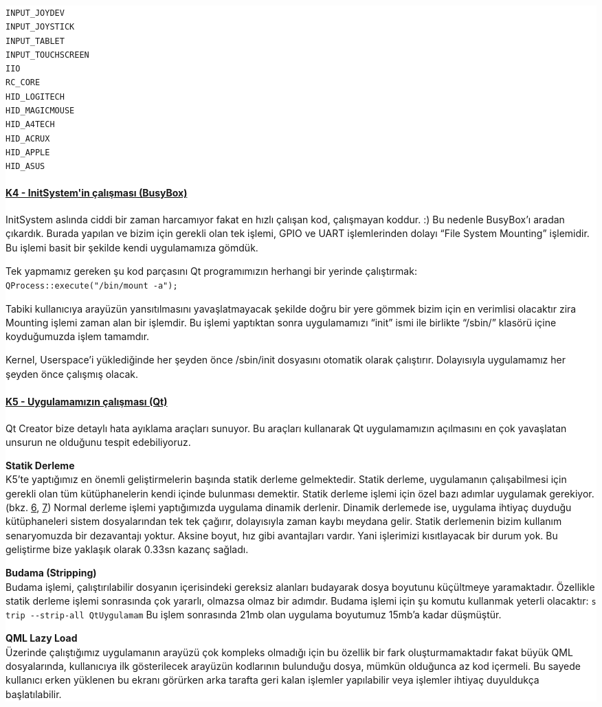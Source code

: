 ```
INPUT_JOYDEV
INPUT_JOYSTICK
INPUT_TABLET
INPUT_TOUCHSCREEN
IIO
RC_CORE
HID_LOGITECH
HID_MAGICMOUSE
HID_A4TECH
HID_ACRUX
HID_APPLE
HID_ASUS
```


#### <u>K4 - InitSystem'in çalışması (BusyBox)</u>

InitSystem aslında ciddi bir zaman harcamıyor fakat en hızlı çalışan kod, çalışmayan koddur. :) Bu nedenle BusyBox’ı aradan çıkardık. Burada yapılan ve bizim için gerekli olan tek işlemi, GPIO ve UART işlemlerinden dolayı “File System Mounting” işlemidir. Bu işlemi basit bir şekilde kendi uygulamamıza gömdük.

Tek yapmamız gereken şu kod parçasını Qt programımızın herhangi bir yerinde çalıştırmak: <br>
`QProcess::execute("/bin/mount -a");`

Tabiki kullanıcıya arayüzün yansıtılmasını yavaşlatmayacak şekilde doğru bir yere gömmek bizim için en verimlisi olacaktır zira Mounting işlemi zaman alan bir işlemdir. Bu işlemi yaptıktan sonra uygulamamızı “init” ismi ile birlikte “/sbin/” klasörü içine koyduğumuzda işlem tamamdır.

Kernel, Userspace’i yüklediğinde her şeyden önce /sbin/init dosyasını otomatik olarak çalıştırır. Dolayısıyla uygulamamız her şeyden önce çalışmış olacak.


#### <u>K5 - Uygulamamızın çalışması (Qt)</u>

Qt Creator bize detaylı hata ayıklama araçları sunuyor. Bu araçları kullanarak Qt uygulamamızın açılmasını en çok yavaşlatan unsurun ne olduğunu tespit edebiliyoruz.

**Statik Derleme** <br>
K5’te yaptığımız en önemli geliştirmelerin başında statik derleme gelmektedir. Statik derleme, uygulamanın çalışabilmesi için gerekli olan tüm kütüphanelerin kendi içinde bulunması demektir. Statik derleme işlemi için özel bazı adımlar uygulamak gerekiyor. (bkz. [6][6], [7][7]) Normal derleme işlemi yaptığımızda uygulama dinamik derlenir. Dinamik derlemede ise, uygulama ihtiyaç duyduğu kütüphaneleri sistem dosyalarından tek tek çağırır, dolayısıyla zaman kaybı meydana gelir. Statik derlemenin bizim kullanım senaryomuzda bir dezavantajı yoktur. Aksine boyut, hız gibi avantajları vardır. Yani işlerimizi kısıtlayacak bir durum yok. Bu geliştirme bize yaklaşık olarak 0.33sn kazanç sağladı.

**Budama (Stripping)** <br>
Budama işlemi, çalıştırılabilir dosyanın içerisindeki gereksiz alanları budayarak dosya boyutunu küçültmeye yaramaktadır. Özellikle statik derleme işlemi sonrasında çok yararlı, olmazsa olmaz bir adımdır. Budama işlemi için şu komutu kullanmak yeterli olacaktır: `strip --strip-all QtUygulamam` Bu işlem sonrasında 21mb olan uygulama boyutumuz 15mb’a kadar düşmüştür.

**QML Lazy Load** <br>
Üzerinde çalıştığımız uygulamanın arayüzü çok kompleks olmadığı için bu özellik bir fark oluşturmamaktadır fakat büyük QML dosyalarında, kullanıcıya ilk gösterilecek arayüzün kodlarının bulunduğu dosya, mümkün olduğunca az kod içermeli. Bu sayede kullanıcı erken yüklenen bu ekranı görürken arka tarafta geri kalan işlemler yapılabilir veya işlemler ihtiyaç duyuldukça başlatılabilir.


[1]: https://thekandyancode.wordpress.com/2013/09/21/how-the-raspberry-pi-boots-up/ 
[2]: https://github.com/raspberrypi/firmware 
[3]: https://bootlin.com/pub/conferences/2014/elc/petazzoni-device-tree-dummies/petazzoni-device-tree-dummies.pdf
[4]: http://www.mergely.com/editor
[5]: https://gitlab.com/furkantokac/buildroot/blob/ftdev/board/ftdev/rpi3/docs/distro_optimization/fcond04/README.config
[6]: https://wiki.qt.io/RaspberryPi2EGLFS 
[7]: http://doc.qt.io/QtForDeviceCreation/qtee-static-linking.html 
[8]: https://www.tldp.org/LDP/sag/html/buffer-cache.html 
[9]: http://exileinparadise.com/raspberry_pi_boot 
[10]: https://github.com/raspberrypi/linux/blob/46d8169547b49308c459707ab45b18339ff392a2/kernel/power/hibernate.c
[11]: https://github.com/raspberrypi/linux/blob/3667ae0605bfbed9e25bd48365457632cf660d78/fs/drop_caches.c